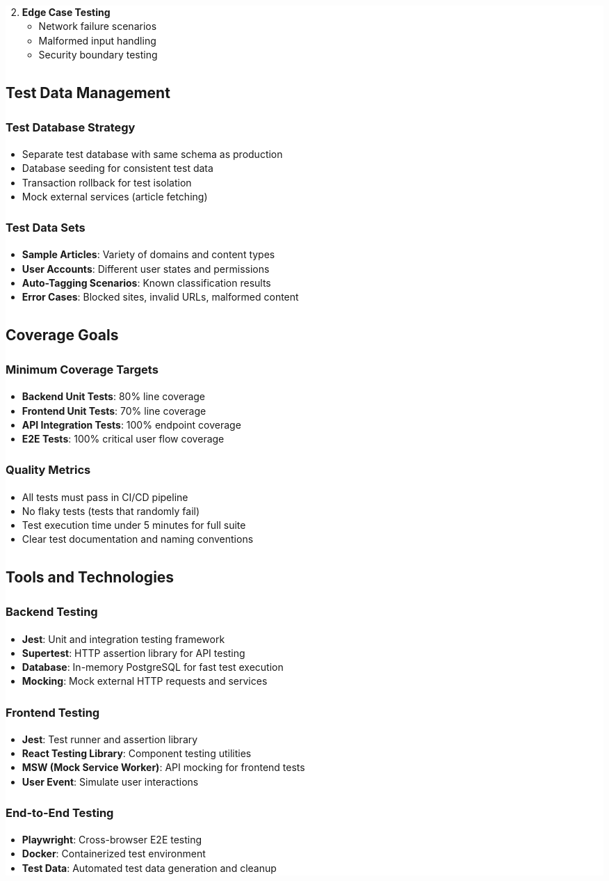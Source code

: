 2. **Edge Case Testing**
   - Network failure scenarios
   - Malformed input handling
   - Security boundary testing

## Test Data Management

### Test Database Strategy
- Separate test database with same schema as production
- Database seeding for consistent test data
- Transaction rollback for test isolation
- Mock external services (article fetching)

### Test Data Sets
- **Sample Articles**: Variety of domains and content types
- **User Accounts**: Different user states and permissions
- **Auto-Tagging Scenarios**: Known classification results
- **Error Cases**: Blocked sites, invalid URLs, malformed content

## Coverage Goals

### Minimum Coverage Targets
- **Backend Unit Tests**: 80% line coverage
- **Frontend Unit Tests**: 70% line coverage
- **API Integration Tests**: 100% endpoint coverage
- **E2E Tests**: 100% critical user flow coverage

### Quality Metrics
- All tests must pass in CI/CD pipeline
- No flaky tests (tests that randomly fail)
- Test execution time under 5 minutes for full suite
- Clear test documentation and naming conventions

## Tools and Technologies

### Backend Testing
- **Jest**: Unit and integration testing framework
- **Supertest**: HTTP assertion library for API testing
- **Database**: In-memory PostgreSQL for fast test execution
- **Mocking**: Mock external HTTP requests and services

### Frontend Testing
- **Jest**: Test runner and assertion library
- **React Testing Library**: Component testing utilities
- **MSW (Mock Service Worker)**: API mocking for frontend tests
- **User Event**: Simulate user interactions

### End-to-End Testing
- **Playwright**: Cross-browser E2E testing
- **Docker**: Containerized test environment
- **Test Data**: Automated test data generation and cleanup
